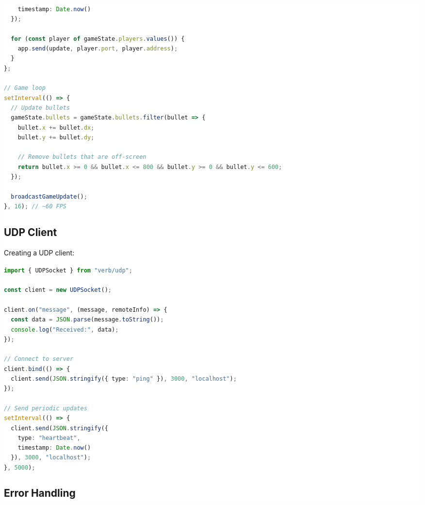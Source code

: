 ```typescript
    timestamp: Date.now()
  });
  
  for (const player of gameState.players.values()) {
    app.send(update, player.port, player.address);
  }
};

// Game loop
setInterval(() => {
  // Update bullets
  gameState.bullets = gameState.bullets.filter(bullet => {
    bullet.x += bullet.dx;
    bullet.y += bullet.dy;
    
    // Remove bullets that are off-screen
    return bullet.x >= 0 && bullet.x <= 800 && bullet.y >= 0 && bullet.y <= 600;
  });
  
  broadcastGameUpdate();
}, 16); // ~60 FPS
```

## UDP Client

Creating a UDP client:

```typescript
import { UDPSocket } from "verb/udp";

const client = new UDPSocket();

client.on("message", (message, remoteInfo) => {
  const data = JSON.parse(message.toString());
  console.log("Received:", data);
});

// Connect to server
client.bind(() => {
  client.send(JSON.stringify({ type: "ping" }), 3000, "localhost");
});

// Send periodic updates
setInterval(() => {
  client.send(JSON.stringify({
    type: "heartbeat",
    timestamp: Date.now()
  }), 3000, "localhost");
}, 5000);
```

## Error Handling
